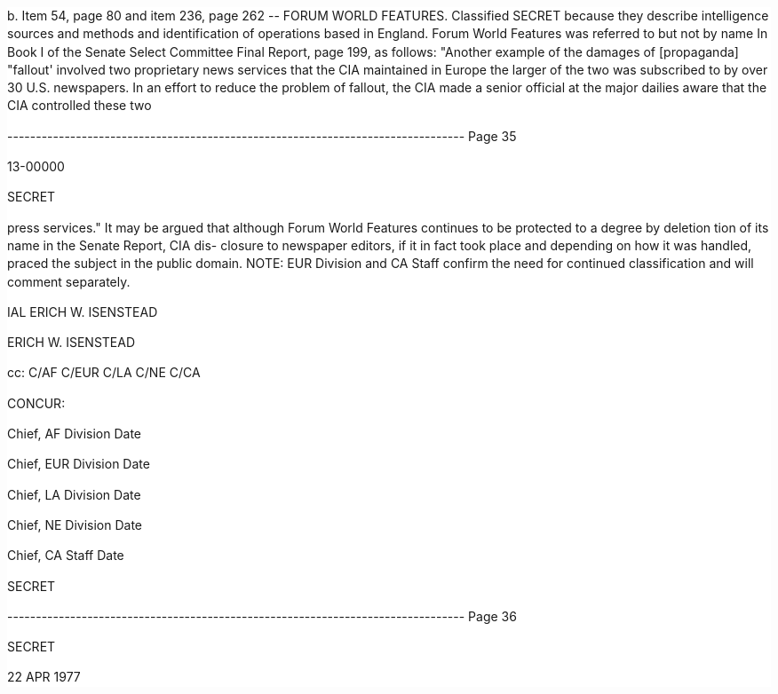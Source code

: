 b. Item 54, page 80 and item 236, page 262 -- FORUM WORLD FEATURES. Classified SECRET because they describe intelligence sources and methods and identification of operations based in England. Forum World Features was referred to but not by name In Book I of the Senate Select Committee Final Report, page 199, as follows: "Another example of the damages of [propaganda] "fallout' involved two proprietary news services that the CIA maintained in Europe the larger of the two was subscribed to by over 30 U.S. newspapers. In an effort to reduce the problem of fallout, the CIA made a senior official at the major dailies aware that the CIA controlled these two


-------------------------------------------------------------------------------- Page 35

13-00000

SECRET

press services." It may be argued that although Forum
World Features continues to be protected to a degree
by deletion tion of its name in the Senate Report, CIA dis-
closure to newspaper editors, if it in fact took place
and depending on how it was handled, praced the subject
in the public domain. NOTE: EUR Division and CA Staff
confirm the need for continued classification and will
comment separately.

IAL ERICH W. ISENSTEAD

ERICH W. ISENSTEAD

cc: C/AF
C/EUR
C/LA
C/NE
C/CA

CONCUR:

Chief, AF Division
Date

Chief, EUR Division
Date

Chief, LA Division
Date

Chief, NE Division
Date

Chief, CA Staff
Date

SECRET


-------------------------------------------------------------------------------- Page 36

SECRET

22 APR 1977
